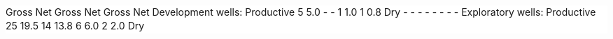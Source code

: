 <td>Gross</td>
<td>Net</td>
<td>Gross</td>
<td>Net</td>
<td>Gross</td>
<td>Net</td>
</tr>
<tr>
<td>Development wells:</td>
<td></td>
<td></td>
<td></td>
<td></td>
<td></td>
<td></td>
<td></td>
<td></td>
</tr>
<tr>
<td>Productive</td>
<td>5</td>
<td>5.0</td>
<td>-</td>
<td>-</td>
<td>1</td>
<td>1.0</td>
<td>1</td>
<td>0.8</td>
</tr>
<tr>
<td>Dry</td>
<td>-</td>
<td>-</td>
<td>-</td>
<td>-</td>
<td>-</td>
<td>-</td>
<td>-</td>
<td>-</td>
</tr>
<tr>
<td>Exploratory wells:</td>
<td></td>
<td></td>
<td></td>
<td></td>
<td></td>
<td></td>
<td></td>
<td></td>
</tr>
<tr>
<td>Productive</td>
<td>25</td>
<td>19.5</td>
<td>14</td>
<td>13.8</td>
<td>6</td>
<td>6.0</td>
<td>2</td>
<td>2.0</td>
</tr>
<tr>
<td>Dry</td>